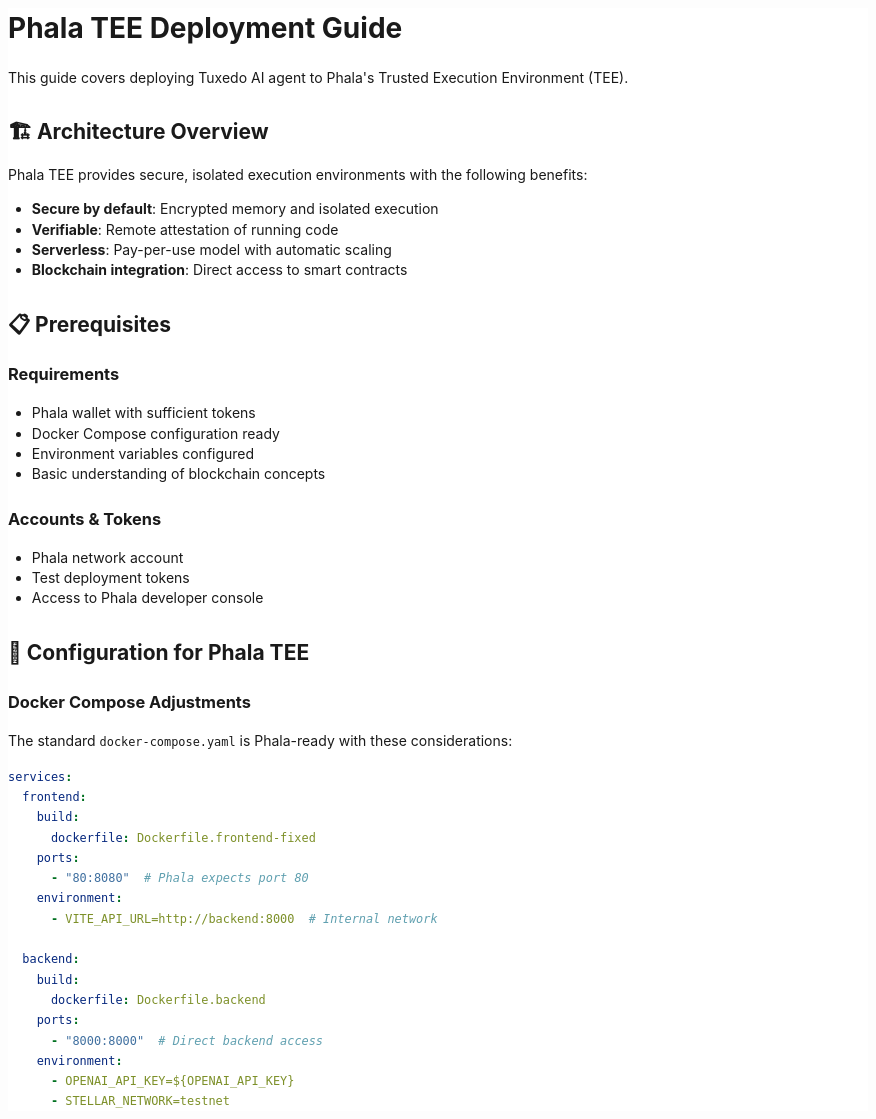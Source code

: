 # Phala TEE Deployment Guide

This guide covers deploying Tuxedo AI agent to Phala's Trusted Execution Environment (TEE).

## 🏗️ Architecture Overview

Phala TEE provides secure, isolated execution environments with the following benefits:
- **Secure by default**: Encrypted memory and isolated execution
- **Verifiable**: Remote attestation of running code
- **Serverless**: Pay-per-use model with automatic scaling
- **Blockchain integration**: Direct access to smart contracts

## 📋 Prerequisites

### Requirements
- Phala wallet with sufficient tokens
- Docker Compose configuration ready
- Environment variables configured
- Basic understanding of blockchain concepts

### Accounts & Tokens
- Phala network account
- Test deployment tokens
- Access to Phala developer console

## 🔧 Configuration for Phala TEE

### Docker Compose Adjustments

The standard `docker-compose.yaml` is Phala-ready with these considerations:

```yaml
services:
  frontend:
    build:
      dockerfile: Dockerfile.frontend-fixed
    ports:
      - "80:8080"  # Phala expects port 80
    environment:
      - VITE_API_URL=http://backend:8000  # Internal network

  backend:
    build:
      dockerfile: Dockerfile.backend
    ports:
      - "8000:8000"  # Direct backend access
    environment:
      - OPENAI_API_KEY=${OPENAI_API_KEY}
      - STELLAR_NETWORK=testnet
```

